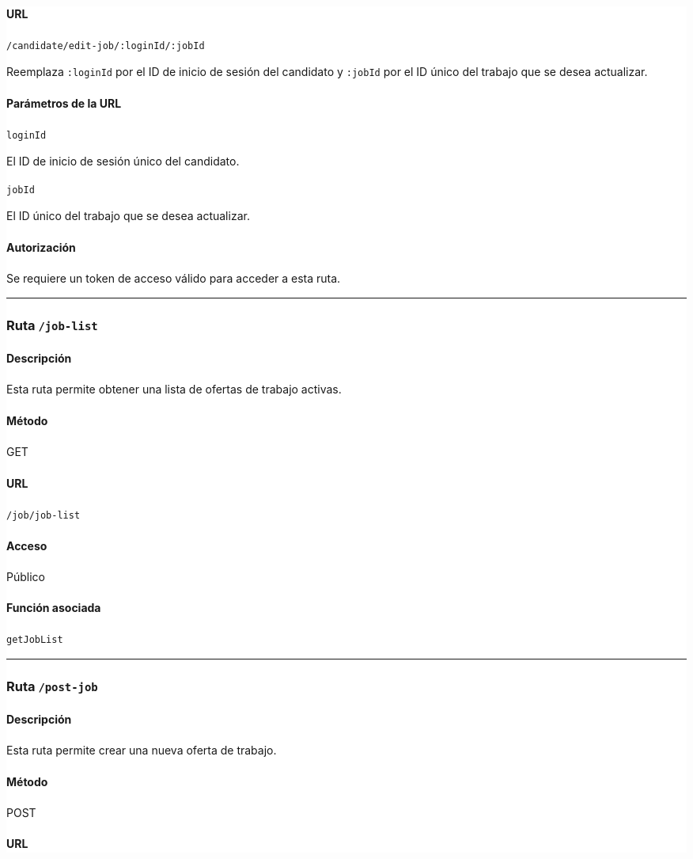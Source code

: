 #### URL

`/candidate/edit-job/:loginId/:jobId`

Reemplaza `:loginId` por el ID de inicio de sesión del candidato y `:jobId` por el ID único del trabajo que se desea actualizar.

#### Parámetros de la URL

`loginId`

El ID de inicio de sesión único del candidato.

`jobId`

El ID único del trabajo que se desea actualizar.

#### Autorización

Se requiere un token de acceso válido para acceder a esta ruta.
_____

### Ruta `/job-list`

#### Descripción

Esta ruta permite obtener una lista de ofertas de trabajo activas.

#### Método

GET

#### URL

`/job/job-list`

#### Acceso

Público

#### Función asociada

`getJobList`
______

### Ruta `/post-job`

#### Descripción

Esta ruta permite crear una nueva oferta de trabajo.

#### Método

POST

#### URL
